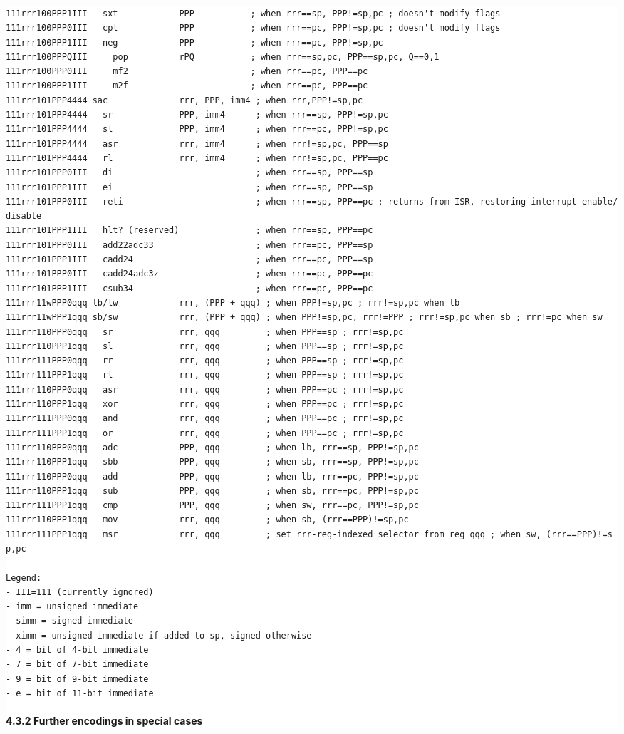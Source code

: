     111rrr100PPP1III   sxt            PPP           ; when rrr==sp, PPP!=sp,pc ; doesn't modify flags
    111rrr100PPP0III   cpl            PPP           ; when rrr==pc, PPP!=sp,pc ; doesn't modify flags
    111rrr100PPP1III   neg            PPP           ; when rrr==pc, PPP!=sp,pc
    111rrr100PPPQIII     pop          rPQ           ; when rrr==sp,pc, PPP==sp,pc, Q==0,1
    111rrr100PPP0III     mf2                        ; when rrr==pc, PPP==pc
    111rrr100PPP1III     m2f                        ; when rrr==pc, PPP==pc
    111rrr101PPP4444 sac              rrr, PPP, imm4 ; when rrr,PPP!=sp,pc
    111rrr101PPP4444   sr             PPP, imm4      ; when rrr==sp, PPP!=sp,pc
    111rrr101PPP4444   sl             PPP, imm4      ; when rrr==pc, PPP!=sp,pc
    111rrr101PPP4444   asr            rrr, imm4      ; when rrr!=sp,pc, PPP==sp
    111rrr101PPP4444   rl             rrr, imm4      ; when rrr!=sp,pc, PPP==pc
    111rrr101PPP0III   di                            ; when rrr==sp, PPP==sp
    111rrr101PPP1III   ei                            ; when rrr==sp, PPP==sp
    111rrr101PPP0III   reti                          ; when rrr==sp, PPP==pc ; returns from ISR, restoring interrupt enable/disable
    111rrr101PPP1III   hlt? (reserved)               ; when rrr==sp, PPP==pc
    111rrr101PPP0III   add22adc33                    ; when rrr==pc, PPP==sp
    111rrr101PPP1III   cadd24                        ; when rrr==pc, PPP==sp
    111rrr101PPP0III   cadd24adc3z                   ; when rrr==pc, PPP==pc
    111rrr101PPP1III   csub34                        ; when rrr==pc, PPP==pc
    111rrr11wPPP0qqq lb/lw            rrr, (PPP + qqq) ; when PPP!=sp,pc ; rrr!=sp,pc when lb
    111rrr11wPPP1qqq sb/sw            rrr, (PPP + qqq) ; when PPP!=sp,pc, rrr!=PPP ; rrr!=sp,pc when sb ; rrr!=pc when sw
    111rrr110PPP0qqq   sr             rrr, qqq         ; when PPP==sp ; rrr!=sp,pc
    111rrr110PPP1qqq   sl             rrr, qqq         ; when PPP==sp ; rrr!=sp,pc
    111rrr111PPP0qqq   rr             rrr, qqq         ; when PPP==sp ; rrr!=sp,pc
    111rrr111PPP1qqq   rl             rrr, qqq         ; when PPP==sp ; rrr!=sp,pc
    111rrr110PPP0qqq   asr            rrr, qqq         ; when PPP==pc ; rrr!=sp,pc
    111rrr110PPP1qqq   xor            rrr, qqq         ; when PPP==pc ; rrr!=sp,pc
    111rrr111PPP0qqq   and            rrr, qqq         ; when PPP==pc ; rrr!=sp,pc
    111rrr111PPP1qqq   or             rrr, qqq         ; when PPP==pc ; rrr!=sp,pc
    111rrr110PPP0qqq   adc            PPP, qqq         ; when lb, rrr==sp, PPP!=sp,pc
    111rrr110PPP1qqq   sbb            PPP, qqq         ; when sb, rrr==sp, PPP!=sp,pc
    111rrr110PPP0qqq   add            PPP, qqq         ; when lb, rrr==pc, PPP!=sp,pc
    111rrr110PPP1qqq   sub            PPP, qqq         ; when sb, rrr==pc, PPP!=sp,pc
    111rrr111PPP1qqq   cmp            PPP, qqq         ; when sw, rrr==pc, PPP!=sp,pc
    111rrr110PPP1qqq   mov            rrr, qqq         ; when sb, (rrr==PPP)!=sp,pc
    111rrr111PPP1qqq   msr            rrr, qqq         ; set rrr-reg-indexed selector from reg qqq ; when sw, (rrr==PPP)!=sp,pc
    
    Legend:
    - III=111 (currently ignored)
    - imm = unsigned immediate
    - simm = signed immediate
    - ximm = unsigned immediate if added to sp, signed otherwise
    - 4 = bit of 4-bit immediate
    - 7 = bit of 7-bit immediate
    - 9 = bit of 9-bit immediate
    - e = bit of 11-bit immediate


#### 4.3.2 Further encodings in special cases
